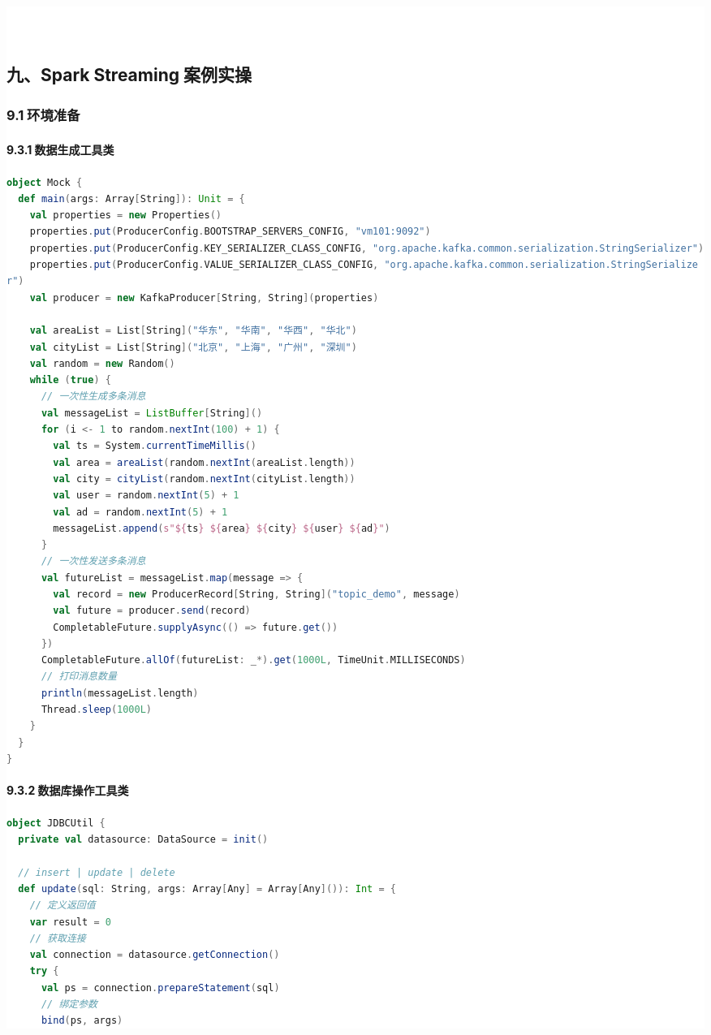 <br/><br/>

## 九、Spark Streaming 案例实操

### 9.1 环境准备

#### 9.3.1 数据生成工具类

```scala
object Mock {
  def main(args: Array[String]): Unit = {
    val properties = new Properties()
    properties.put(ProducerConfig.BOOTSTRAP_SERVERS_CONFIG, "vm101:9092")
    properties.put(ProducerConfig.KEY_SERIALIZER_CLASS_CONFIG, "org.apache.kafka.common.serialization.StringSerializer")
    properties.put(ProducerConfig.VALUE_SERIALIZER_CLASS_CONFIG, "org.apache.kafka.common.serialization.StringSerializer")
    val producer = new KafkaProducer[String, String](properties)

    val areaList = List[String]("华东", "华南", "华西", "华北")
    val cityList = List[String]("北京", "上海", "广州", "深圳")
    val random = new Random()
    while (true) {
      // 一次性生成多条消息
      val messageList = ListBuffer[String]()
      for (i <- 1 to random.nextInt(100) + 1) {
        val ts = System.currentTimeMillis()
        val area = areaList(random.nextInt(areaList.length))
        val city = cityList(random.nextInt(cityList.length))
        val user = random.nextInt(5) + 1
        val ad = random.nextInt(5) + 1
        messageList.append(s"${ts} ${area} ${city} ${user} ${ad}")
      }
      // 一次性发送多条消息
      val futureList = messageList.map(message => {
        val record = new ProducerRecord[String, String]("topic_demo", message)
        val future = producer.send(record)
        CompletableFuture.supplyAsync(() => future.get())
      })
      CompletableFuture.allOf(futureList: _*).get(1000L, TimeUnit.MILLISECONDS)
      // 打印消息数量
      println(messageList.length)
      Thread.sleep(1000L)
    }
  }
}
```

#### 9.3.2 数据库操作工具类

```scala
object JDBCUtil {
  private val datasource: DataSource = init()

  // insert | update | delete
  def update(sql: String, args: Array[Any] = Array[Any]()): Int = {
    // 定义返回值
    var result = 0
    // 获取连接
    val connection = datasource.getConnection()
    try {
      val ps = connection.prepareStatement(sql)
      // 绑定参数
      bind(ps, args)
```